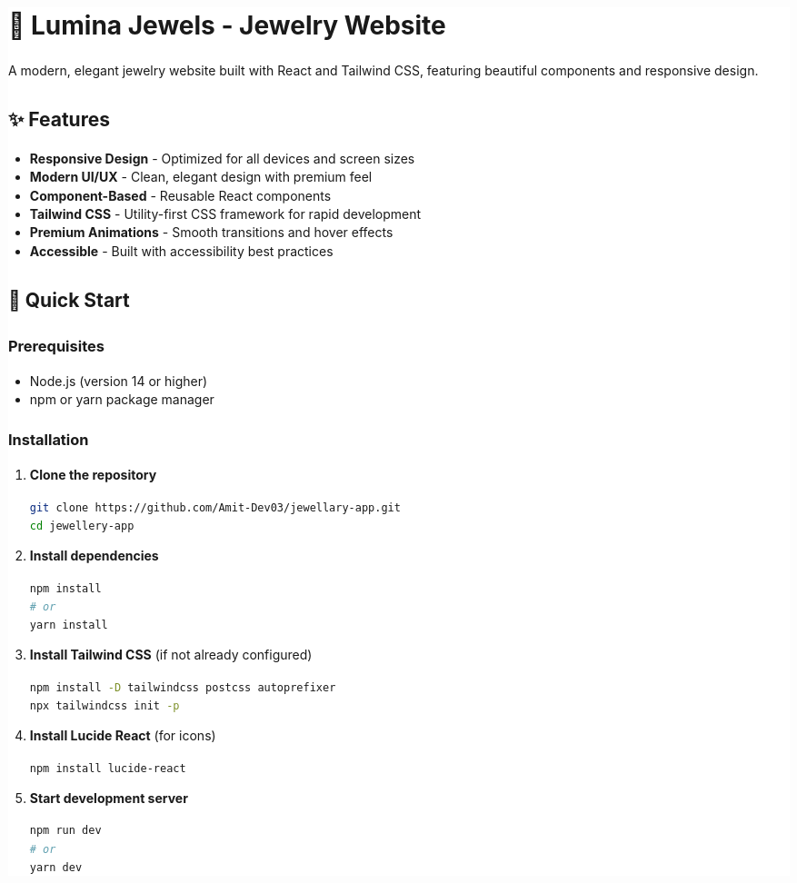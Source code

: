 # 💎 Lumina Jewels - Jewelry Website

A modern, elegant jewelry website built with React and Tailwind CSS, featuring beautiful components and responsive design.

## ✨ Features

- **Responsive Design** - Optimized for all devices and screen sizes
- **Modern UI/UX** - Clean, elegant design with premium feel
- **Component-Based** - Reusable React components
- **Tailwind CSS** - Utility-first CSS framework for rapid development
- **Premium Animations** - Smooth transitions and hover effects
- **Accessible** - Built with accessibility best practices

## 🚀 Quick Start

### Prerequisites

- Node.js (version 14 or higher)
- npm or yarn package manager

### Installation

1. **Clone the repository**

   ```bash
   git clone https://github.com/Amit-Dev03/jewellary-app.git
   cd jewellery-app
   ```

2. **Install dependencies**

   ```bash
   npm install
   # or
   yarn install
   ```

3. **Install Tailwind CSS** (if not already configured)

   ```bash
   npm install -D tailwindcss postcss autoprefixer
   npx tailwindcss init -p
   ```

4. **Install Lucide React** (for icons)

   ```bash
   npm install lucide-react
   ```

5. **Start development server**

   ```bash
   npm run dev
   # or
   yarn dev
   ```
